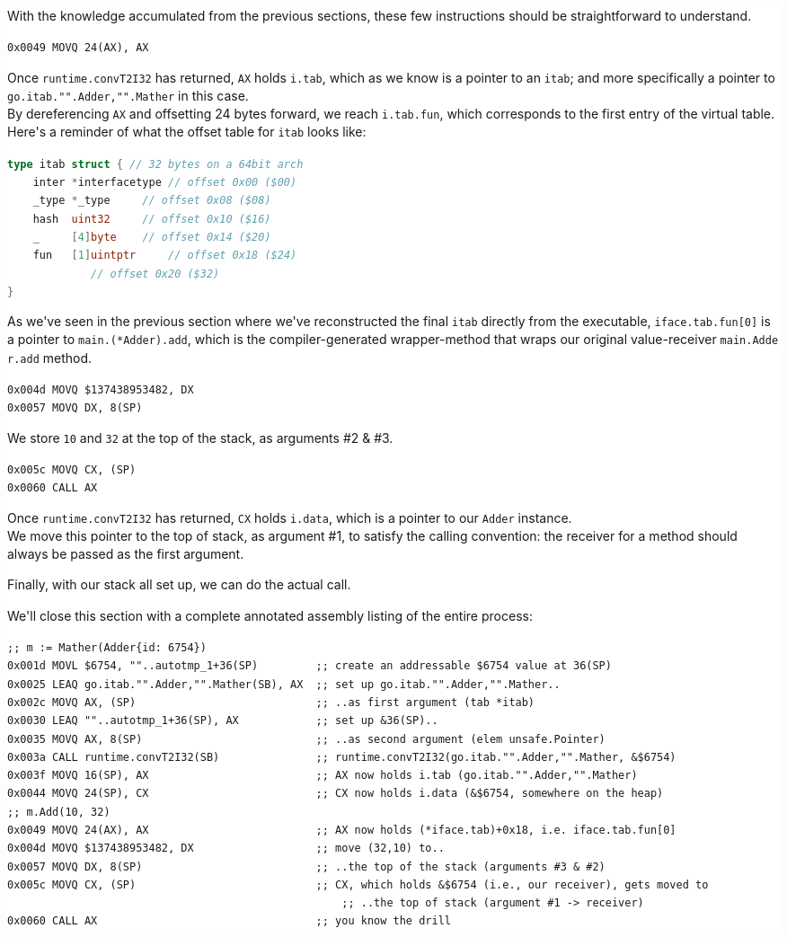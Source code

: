 ```Assembly
```

With the knowledge accumulated from the previous sections, these few instructions should be straightforward to understand.

```Assembly
0x0049 MOVQ	24(AX), AX
```
Once `runtime.convT2I32` has returned, `AX` holds `i.tab`, which as we know is a pointer to an `itab`; and more specifically a pointer to `go.itab."".Adder,"".Mather` in this case.  
By dereferencing `AX` and offsetting 24 bytes forward, we reach `i.tab.fun`, which corresponds to the first entry of the virtual table.  
Here's a reminder of what the offset table for `itab` looks like:
```Go
type itab struct { // 32 bytes on a 64bit arch
    inter *interfacetype // offset 0x00 ($00)
    _type *_type	 // offset 0x08 ($08)
    hash  uint32	 // offset 0x10 ($16)
    _     [4]byte	 // offset 0x14 ($20)
    fun   [1]uintptr	 // offset 0x18 ($24)
			 // offset 0x20 ($32)
}
```

As we've seen in the previous section where we've reconstructed the final `itab` directly from the executable, `iface.tab.fun[0]` is a pointer to `main.(*Adder).add`, which is the compiler-generated wrapper-method that wraps our original value-receiver `main.Adder.add` method.

```Assembly
0x004d MOVQ	$137438953482, DX
0x0057 MOVQ	DX, 8(SP)
```
We store `10` and `32` at the top of the stack, as arguments #2 & #3.

```Assembly
0x005c MOVQ	CX, (SP)
0x0060 CALL	AX
```
Once `runtime.convT2I32` has returned, `CX` holds `i.data`, which is a pointer to our `Adder` instance.  
We move this pointer to the top of stack, as argument #1, to satisfy the calling convention: the receiver for a method should always be passed as the first argument.

Finally, with our stack all set up, we can do the actual call.

We'll close this section with a complete annotated assembly listing of the entire process:
```Assembly
;; m := Mather(Adder{id: 6754})
0x001d MOVL	$6754, ""..autotmp_1+36(SP)         ;; create an addressable $6754 value at 36(SP)
0x0025 LEAQ	go.itab."".Adder,"".Mather(SB), AX  ;; set up go.itab."".Adder,"".Mather..
0x002c MOVQ	AX, (SP)                            ;; ..as first argument (tab *itab)
0x0030 LEAQ	""..autotmp_1+36(SP), AX            ;; set up &36(SP)..
0x0035 MOVQ	AX, 8(SP)                           ;; ..as second argument (elem unsafe.Pointer)
0x003a CALL	runtime.convT2I32(SB)               ;; runtime.convT2I32(go.itab."".Adder,"".Mather, &$6754)
0x003f MOVQ	16(SP), AX                          ;; AX now holds i.tab (go.itab."".Adder,"".Mather)
0x0044 MOVQ	24(SP), CX                          ;; CX now holds i.data (&$6754, somewhere on the heap)
;; m.Add(10, 32)
0x0049 MOVQ	24(AX), AX                          ;; AX now holds (*iface.tab)+0x18, i.e. iface.tab.fun[0]
0x004d MOVQ	$137438953482, DX                   ;; move (32,10) to..
0x0057 MOVQ	DX, 8(SP)                           ;; ..the top of the stack (arguments #3 & #2)
0x005c MOVQ	CX, (SP)                            ;; CX, which holds &$6754 (i.e., our receiver), gets moved to
                                                    ;; ..the top of stack (argument #1 -> receiver)
0x0060 CALL	AX                                  ;; you know the drill
```
